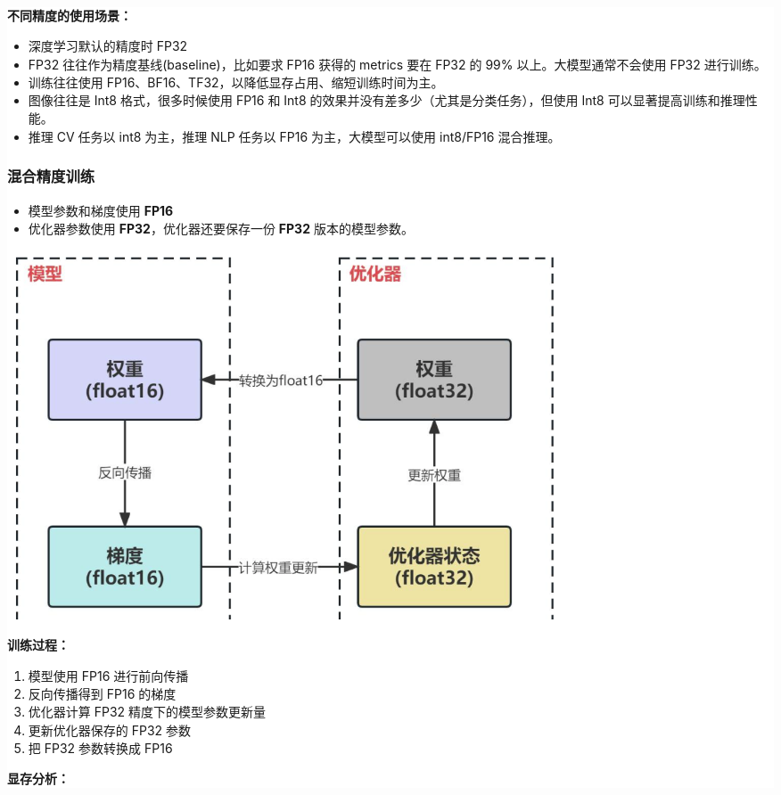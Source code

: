 **不同精度的使用场景：**

- 深度学习默认的精度时 FP32
- FP32 往往作为精度基线(baseline)，比如要求 FP16 获得的 metrics 要在 FP32 的 99% 以上。大模型通常不会使用 FP32 进行训练。
- 训练往往使用 FP16、BF16、TF32，以降低显存占用、缩短训练时间为主。
- 图像往往是 Int8 格式，很多时候使用 FP16 和 Int8 的效果并没有差多少（尤其是分类任务），但使用 Int8 可以显著提高训练和推理性能。
- 推理 CV 任务以 int8 为主，推理 NLP 任务以 FP16 为主，大模型可以使用 int8/FP16 混合推理。

### 混合精度训练

- 模型参数和梯度使用 **FP16**
- 优化器参数使用 **FP32**，优化器还要保存一份 **FP32** 版本的模型参数。

<img src="assets/image-20250818232242442.png" alt="image-20250818232242442" style="zoom: 67%;" /> 

**训练过程：**

1. 模型使用 FP16 进行前向传播
2. 反向传播得到 FP16 的梯度
3. 优化器计算 FP32 精度下的模型参数更新量
4. 更新优化器保存的 FP32 参数
5. 把 FP32 参数转换成 FP16

**显存分析：**
